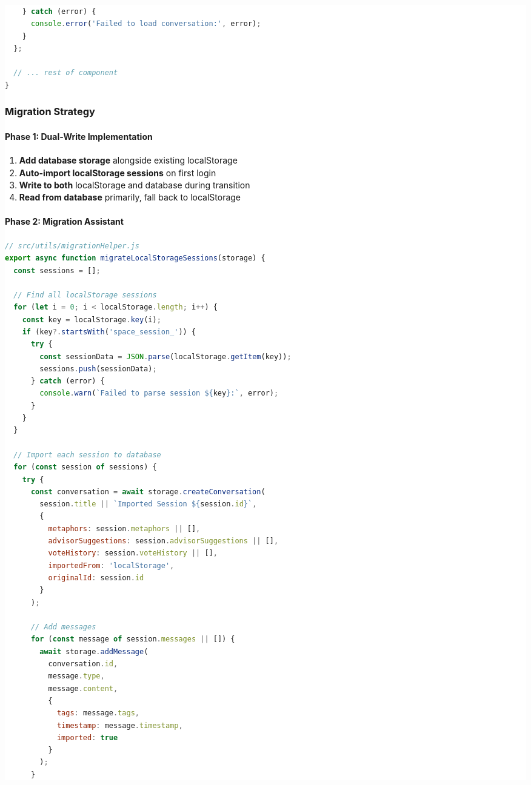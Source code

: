 ```javascript
    } catch (error) {
      console.error('Failed to load conversation:', error);
    }
  };

  // ... rest of component
}
```

### Migration Strategy

#### Phase 1: Dual-Write Implementation
1. **Add database storage** alongside existing localStorage
2. **Auto-import localStorage sessions** on first login  
3. **Write to both** localStorage and database during transition
4. **Read from database** primarily, fall back to localStorage

#### Phase 2: Migration Assistant
```javascript
// src/utils/migrationHelper.js
export async function migrateLocalStorageSessions(storage) {
  const sessions = [];
  
  // Find all localStorage sessions
  for (let i = 0; i < localStorage.length; i++) {
    const key = localStorage.key(i);
    if (key?.startsWith('space_session_')) {
      try {
        const sessionData = JSON.parse(localStorage.getItem(key));
        sessions.push(sessionData);
      } catch (error) {
        console.warn(`Failed to parse session ${key}:`, error);
      }
    }
  }

  // Import each session to database
  for (const session of sessions) {
    try {
      const conversation = await storage.createConversation(
        session.title || `Imported Session ${session.id}`,
        {
          metaphors: session.metaphors || [],
          advisorSuggestions: session.advisorSuggestions || [],
          voteHistory: session.voteHistory || [],
          importedFrom: 'localStorage',
          originalId: session.id
        }
      );

      // Add messages
      for (const message of session.messages || []) {
        await storage.addMessage(
          conversation.id,
          message.type,
          message.content,
          { 
            tags: message.tags,
            timestamp: message.timestamp,
            imported: true
          }
        );
      }
```